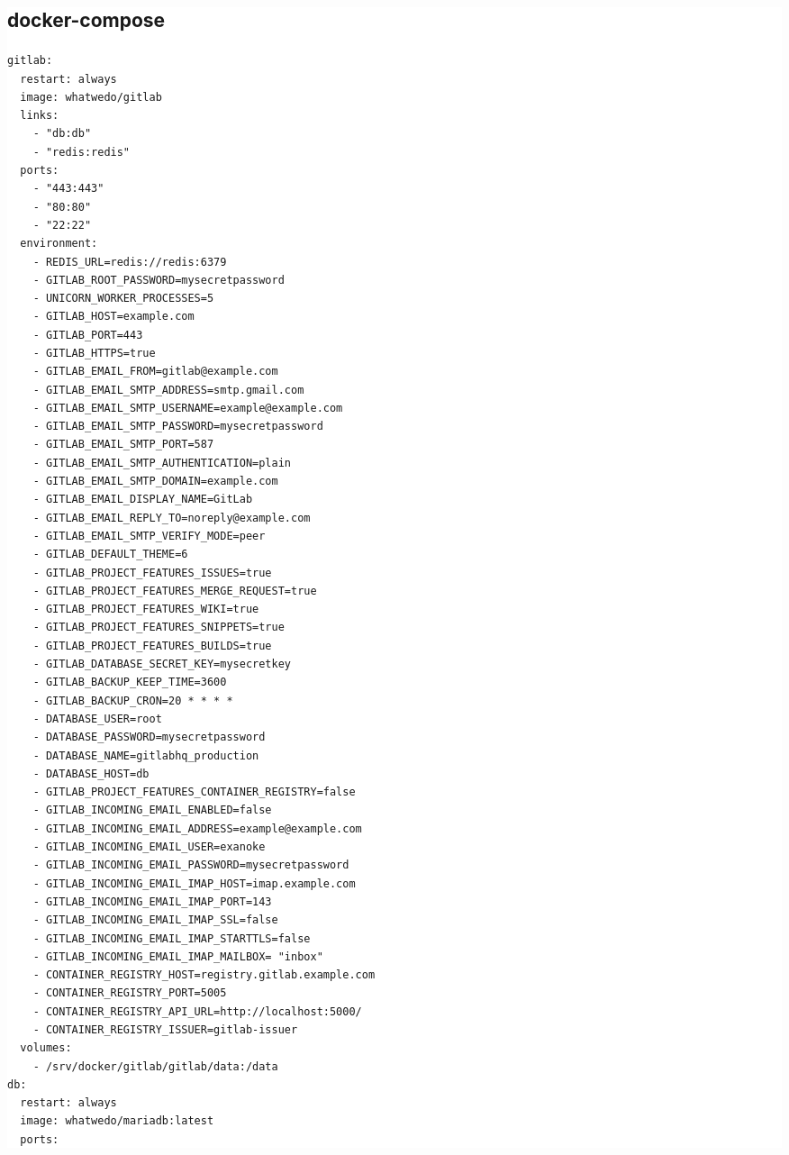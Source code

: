 ## docker-compose

```
gitlab:
  restart: always
  image: whatwedo/gitlab
  links:
    - "db:db"
    - "redis:redis"
  ports:
    - "443:443"
    - "80:80"
    - "22:22"
  environment:
    - REDIS_URL=redis://redis:6379
    - GITLAB_ROOT_PASSWORD=mysecretpassword
    - UNICORN_WORKER_PROCESSES=5
    - GITLAB_HOST=example.com
    - GITLAB_PORT=443
    - GITLAB_HTTPS=true
    - GITLAB_EMAIL_FROM=gitlab@example.com
    - GITLAB_EMAIL_SMTP_ADDRESS=smtp.gmail.com
    - GITLAB_EMAIL_SMTP_USERNAME=example@example.com
    - GITLAB_EMAIL_SMTP_PASSWORD=mysecretpassword
    - GITLAB_EMAIL_SMTP_PORT=587
    - GITLAB_EMAIL_SMTP_AUTHENTICATION=plain
    - GITLAB_EMAIL_SMTP_DOMAIN=example.com
    - GITLAB_EMAIL_DISPLAY_NAME=GitLab
    - GITLAB_EMAIL_REPLY_TO=noreply@example.com
    - GITLAB_EMAIL_SMTP_VERIFY_MODE=peer
    - GITLAB_DEFAULT_THEME=6
    - GITLAB_PROJECT_FEATURES_ISSUES=true
    - GITLAB_PROJECT_FEATURES_MERGE_REQUEST=true
    - GITLAB_PROJECT_FEATURES_WIKI=true
    - GITLAB_PROJECT_FEATURES_SNIPPETS=true
    - GITLAB_PROJECT_FEATURES_BUILDS=true
    - GITLAB_DATABASE_SECRET_KEY=mysecretkey
    - GITLAB_BACKUP_KEEP_TIME=3600
    - GITLAB_BACKUP_CRON=20 * * * *
    - DATABASE_USER=root
    - DATABASE_PASSWORD=mysecretpassword
    - DATABASE_NAME=gitlabhq_production
    - DATABASE_HOST=db
    - GITLAB_PROJECT_FEATURES_CONTAINER_REGISTRY=false
    - GITLAB_INCOMING_EMAIL_ENABLED=false
    - GITLAB_INCOMING_EMAIL_ADDRESS=example@example.com
    - GITLAB_INCOMING_EMAIL_USER=exanoke
    - GITLAB_INCOMING_EMAIL_PASSWORD=mysecretpassword
    - GITLAB_INCOMING_EMAIL_IMAP_HOST=imap.example.com
    - GITLAB_INCOMING_EMAIL_IMAP_PORT=143
    - GITLAB_INCOMING_EMAIL_IMAP_SSL=false
    - GITLAB_INCOMING_EMAIL_IMAP_STARTTLS=false
    - GITLAB_INCOMING_EMAIL_IMAP_MAILBOX= "inbox"
    - CONTAINER_REGISTRY_HOST=registry.gitlab.example.com
    - CONTAINER_REGISTRY_PORT=5005
    - CONTAINER_REGISTRY_API_URL=http://localhost:5000/
    - CONTAINER_REGISTRY_ISSUER=gitlab-issuer 
  volumes:
    - /srv/docker/gitlab/gitlab/data:/data
db:
  restart: always
  image: whatwedo/mariadb:latest
  ports:
```